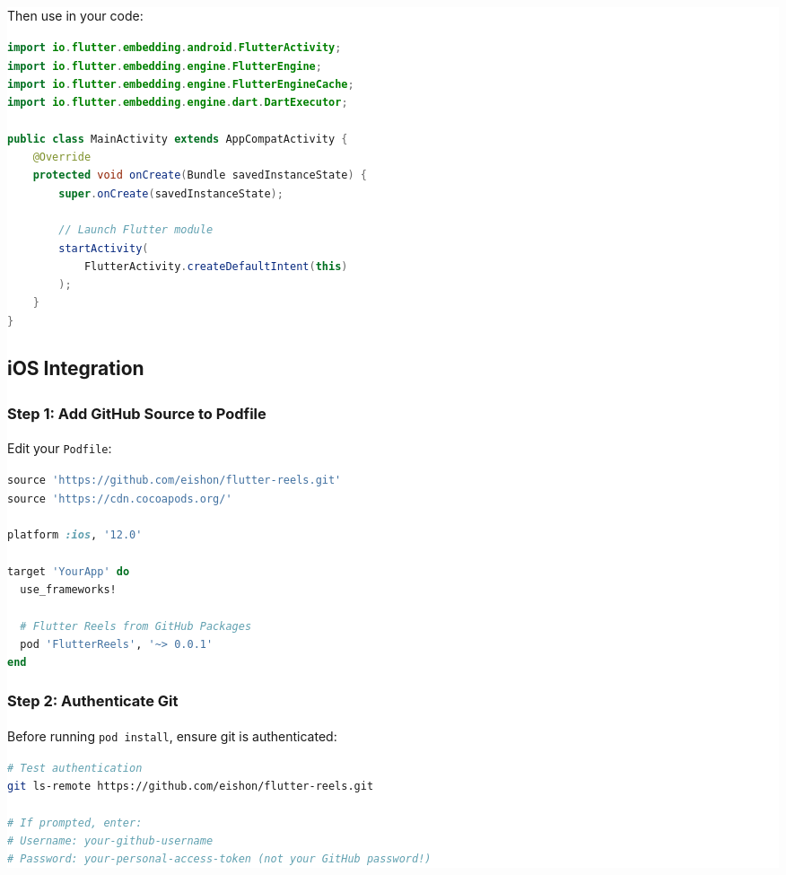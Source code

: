 Then use in your code:

```java
import io.flutter.embedding.android.FlutterActivity;
import io.flutter.embedding.engine.FlutterEngine;
import io.flutter.embedding.engine.FlutterEngineCache;
import io.flutter.embedding.engine.dart.DartExecutor;

public class MainActivity extends AppCompatActivity {
    @Override
    protected void onCreate(Bundle savedInstanceState) {
        super.onCreate(savedInstanceState);
        
        // Launch Flutter module
        startActivity(
            FlutterActivity.createDefaultIntent(this)
        );
    }
}
```

## iOS Integration

### Step 1: Add GitHub Source to Podfile

Edit your `Podfile`:

```ruby
source 'https://github.com/eishon/flutter-reels.git'
source 'https://cdn.cocoapods.org/'

platform :ios, '12.0'

target 'YourApp' do
  use_frameworks!
  
  # Flutter Reels from GitHub Packages
  pod 'FlutterReels', '~> 0.0.1'
end
```

### Step 2: Authenticate Git

Before running `pod install`, ensure git is authenticated:

```bash
# Test authentication
git ls-remote https://github.com/eishon/flutter-reels.git

# If prompted, enter:
# Username: your-github-username
# Password: your-personal-access-token (not your GitHub password!)
```
